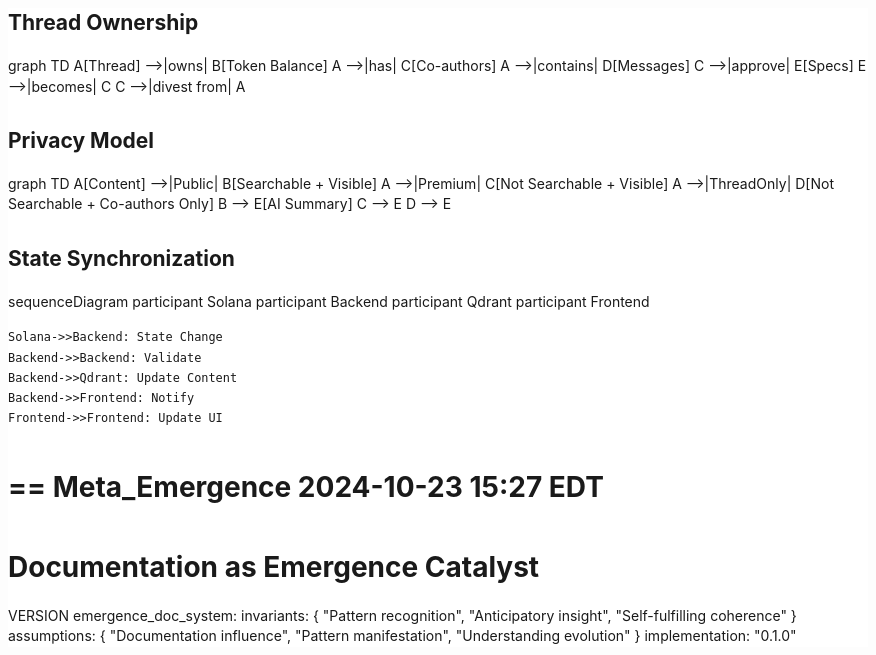 ## Thread Ownership

graph TD
    A[Thread] -->|owns| B[Token Balance]
    A -->|has| C[Co-authors]
    A -->|contains| D[Messages]
    C -->|approve| E[Specs]
    E -->|becomes| C
    C -->|divest from| A

## Privacy Model

graph TD
    A[Content] -->|Public| B[Searchable + Visible]
    A -->|Premium| C[Not Searchable + Visible]
    A -->|ThreadOnly| D[Not Searchable + Co-authors Only]
    B --> E[AI Summary]
    C --> E
    D --> E

## State Synchronization

sequenceDiagram
    participant Solana
    participant Backend
    participant Qdrant
    participant Frontend

    Solana->>Backend: State Change
    Backend->>Backend: Validate
    Backend->>Qdrant: Update Content
    Backend->>Frontend: Notify
    Frontend->>Frontend: Update UI


==
Meta_Emergence
2024-10-23 15:27 EDT
==


# Documentation as Emergence Catalyst

VERSION emergence_doc_system:
  invariants: {
    "Pattern recognition",
    "Anticipatory insight",
    "Self-fulfilling coherence"
  }
  assumptions: {
    "Documentation influence",
    "Pattern manifestation",
    "Understanding evolution"
  }
  implementation: "0.1.0"
